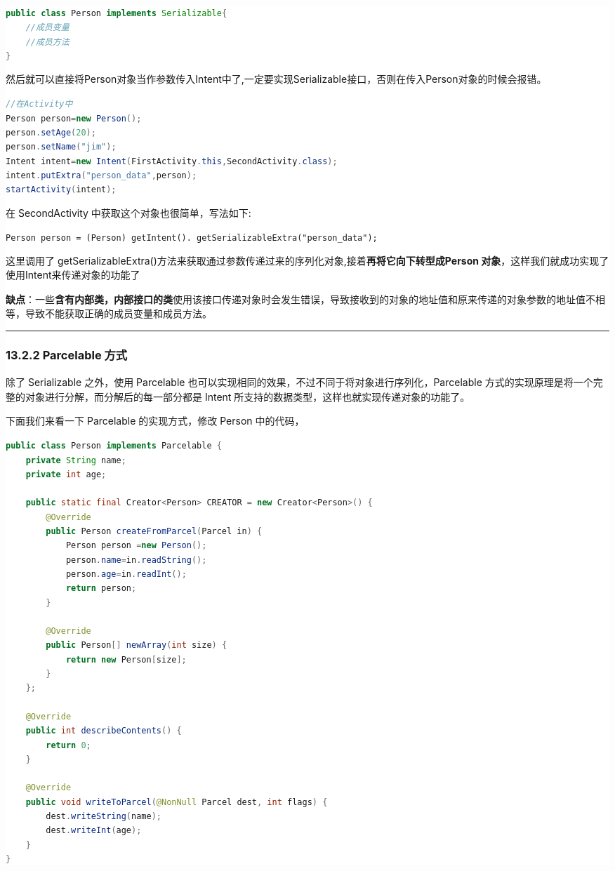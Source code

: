 ```java
public class Person implements Serializable{
    //成员变量
    //成员方法
}
```

然后就可以直接将Person对象当作参数传入Intent中了,一定要实现Serializable接口，否则在传入Person对象的时候会报错。

```java
//在Activity中
Person person=new Person();
person.setAge(20);
person.setName("jim");
Intent intent=new Intent(FirstActivity.this,SecondActivity.class);
intent.putExtra("person_data",person);
startActivity(intent);
```

在 SecondActivity 中获取这个对象也很简单，写法如下:

`Person person = (Person) getIntent(). getSerializableExtra("person_data");`

这里调用了 getSerializableExtra()方法来获取通过参数传递过来的序列化对象,接着**再将它向下转型成Person 对象**，这样我们就成功实现了使用Intent来传递对象的功能了

**缺点**：一些**含有内部类，内部接口的类**使用该接口传递对象时会发生错误，导致接收到的对象的地址值和原来传递的对象参数的地址值不相等，导致不能获取正确的成员变量和成员方法。

---

### 13.2.2 Parcelable 方式

除了 Serializable 之外，使用 Parcelable 也可以实现相同的效果，不过不同于将对象进行序列化，Parcelable 方式的实现原理是将一个完整的对象进行分解，而分解后的每一部分都是 Intent 所支持的数据类型，这样也就实现传递对象的功能了。

下面我们来看一下 Parcelable 的实现方式，修改 Person 中的代码，



```java
public class Person implements Parcelable {
    private String name;
    private int age;
    
    public static final Creator<Person> CREATOR = new Creator<Person>() {
        @Override
        public Person createFromParcel(Parcel in) {
            Person person =new Person();
            person.name=in.readString();
            person.age=in.readInt();
            return person;
        }

        @Override
        public Person[] newArray(int size) {
            return new Person[size];
        }
    };

    @Override
    public int describeContents() {
        return 0;
    }

    @Override
    public void writeToParcel(@NonNull Parcel dest, int flags) {
        dest.writeString(name);
        dest.writeInt(age);
    }
}
```